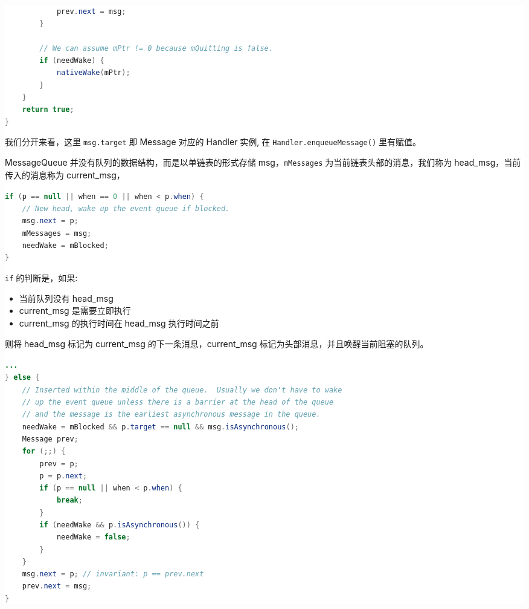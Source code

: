 ``` java
            prev.next = msg;
        }

        // We can assume mPtr != 0 because mQuitting is false.
        if (needWake) {
            nativeWake(mPtr);
        }
    }
    return true;
}
```

我们分开来看，这里 `msg.target` 即 Message 对应的 Handler 实例, 在 `Handler.enqueueMessage()` 里有赋值。

MessageQueue 并没有队列的数据结构，而是以单链表的形式存储 msg，`mMessages` 为当前链表头部的消息，我们称为 head_msg，当前传入的消息称为 current_msg，

``` java
if (p == null || when == 0 || when < p.when) {
    // New head, wake up the event queue if blocked.
    msg.next = p;
    mMessages = msg;
    needWake = mBlocked;
}
```

`if` 的判断是，如果:

+ 当前队列没有 head_msg
+ current_msg 是需要立即执行
+ current_msg 的执行时间在 head_msg 执行时间之前

则将 head_msg 标记为 current_msg 的下一条消息，current_msg 标记为头部消息，并且唤醒当前阻塞的队列。

``` java
...
} else {
    // Inserted within the middle of the queue.  Usually we don't have to wake
    // up the event queue unless there is a barrier at the head of the queue
    // and the message is the earliest asynchronous message in the queue.
    needWake = mBlocked && p.target == null && msg.isAsynchronous();
    Message prev;
    for (;;) {
        prev = p;
        p = p.next;
        if (p == null || when < p.when) {
            break;
        }
        if (needWake && p.isAsynchronous()) {
            needWake = false;
        }
    }
    msg.next = p; // invariant: p == prev.next
    prev.next = msg;
}
```
